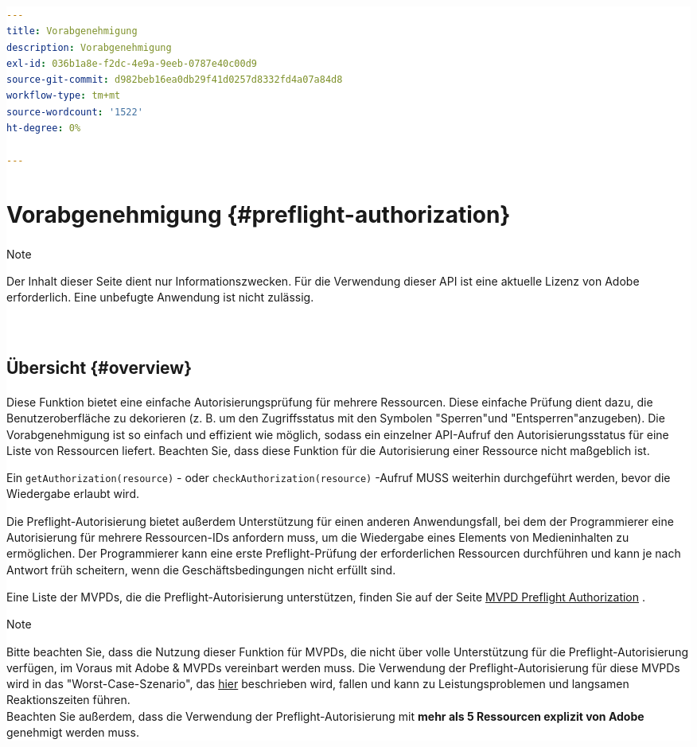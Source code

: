 ```yaml
---
title: Vorabgenehmigung
description: Vorabgenehmigung
exl-id: 036b1a8e-f2dc-4e9a-9eeb-0787e40c00d9
source-git-commit: d982beb16ea0db29f41d0257d8332fd4a07a84d8
workflow-type: tm+mt
source-wordcount: '1522'
ht-degree: 0%

---
```


# Vorabgenehmigung {#preflight-authorization}

>[!NOTE]
>
>Der Inhalt dieser Seite dient nur Informationszwecken. Für die Verwendung dieser API ist eine aktuelle Lizenz von Adobe erforderlich. Eine unbefugte Anwendung ist nicht zulässig.

</br>

## Übersicht {#overview}

Diese Funktion bietet eine einfache Autorisierungsprüfung für mehrere Ressourcen. Diese einfache Prüfung dient dazu, die Benutzeroberfläche zu dekorieren (z. B. um den Zugriffsstatus mit den Symbolen &quot;Sperren&quot;und &quot;Entsperren&quot;anzugeben). Die Vorabgenehmigung ist so einfach und effizient wie möglich, sodass ein einzelner API-Aufruf den Autorisierungsstatus für eine Liste von Ressourcen liefert. Beachten Sie, dass diese Funktion für die Autorisierung einer Ressource nicht maßgeblich ist.

Ein `getAuthorization(resource)` - oder `checkAuthorization(resource)` -Aufruf MUSS weiterhin durchgeführt werden, bevor die Wiedergabe erlaubt wird.

Die Preflight-Autorisierung bietet außerdem Unterstützung für einen anderen Anwendungsfall, bei dem der Programmierer eine Autorisierung für mehrere Ressourcen-IDs anfordern muss, um die Wiedergabe eines Elements von Medieninhalten zu ermöglichen. Der Programmierer kann eine erste Preflight-Prüfung der erforderlichen Ressourcen durchführen und kann je nach Antwort früh scheitern, wenn die Geschäftsbedingungen nicht erfüllt sind.

Eine Liste der MVPDs, die die Preflight-Autorisierung unterstützen, finden Sie auf der Seite [MVPD Preflight Authorization](/help/authentication/integration-guide-mvpds/mvpd-preflight-authz.md#preflight_support_list) .

>[!NOTE]
>
> Bitte beachten Sie, dass die Nutzung dieser Funktion für MVPDs, die nicht über volle Unterstützung für die Preflight-Autorisierung verfügen, im Voraus mit Adobe &amp; MVPDs vereinbart werden muss. Die Verwendung der Preflight-Autorisierung für diese MVPDs wird in das &quot;Worst-Case-Szenario&quot;, das [hier](/help/authentication/integration-guide-mvpds/mvpd-preflight-authz.md#intro) beschrieben wird, fallen und kann zu Leistungsproblemen und langsamen Reaktionszeiten führen. </br>
> Beachten Sie außerdem, dass die Verwendung der Preflight-Autorisierung mit **mehr als 5 Ressourcen explizit von Adobe** genehmigt werden muss.
